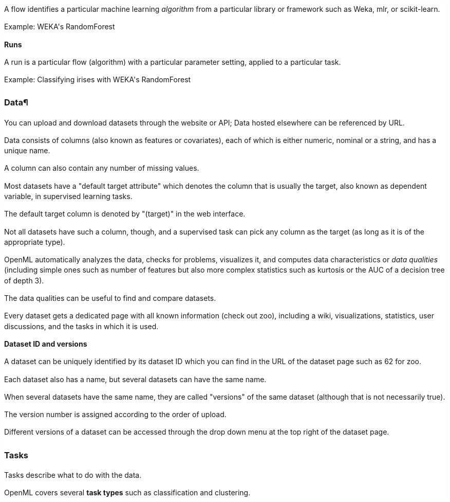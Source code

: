A flow identifies a particular machine learning _algorithm_ from a particular library or framework such as Weka, mlr, or scikit-learn.

Example: WEKA's RandomForest

**Runs**

A run is a particular flow (algorithm) with a particular parameter setting, applied to a particular task.

Example: Classifying irises with WEKA's RandomForest

### Data¶

You can upload and download datasets through the website or API; Data hosted elsewhere can be referenced by URL.

Data consists of columns (also known as features or covariates), each of which is either numeric, nominal or a string, and has a unique name. 

A column can also contain any number of missing values.

Most datasets have a "default target attribute" which denotes the column that is usually the target, also known as dependent variable, in supervised learning tasks. 

The default target column is denoted by "(target)" in the web interface. 

Not all datasets have such a column, though, and a supervised task can pick any column as the target (as long as it is of the appropriate type).

OpenML automatically analyzes the data, checks for problems, visualizes it, and computes data characteristics or _data qualities_ (including simple ones such as number of features but also more complex statistics such as kurtosis or the AUC of a decision tree of depth 3). 

The data qualities can be useful to find and compare datasets.

Every dataset gets a dedicated page with all known information (check out zoo), including a wiki, visualizations, statistics, user discussions, and the tasks in which it is used.

**Dataset ID and versions**

A dataset can be uniquely identified by its dataset ID which you can find in the URL of the dataset page such as 62 for zoo. 

Each dataset also has a name, but several datasets can have the same name. 

When several datasets have the same name, they are called "versions" of the same dataset (although that is not necessarily true). 

The version number is assigned according to the order of upload. 

Different versions of a dataset can be accessed through the drop down menu at the top right of the dataset page.


### Tasks

Tasks describe what to do with the data. 

OpenML covers several **task types** such as classification and clustering. 
